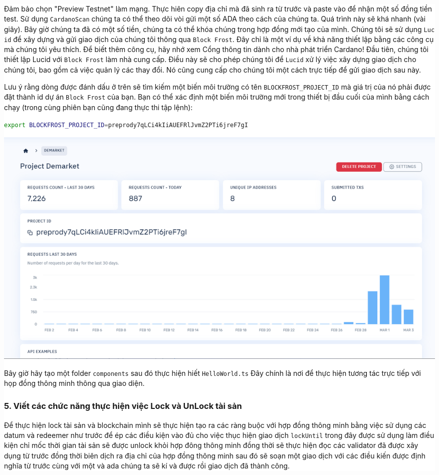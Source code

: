 Đảm bảo chọn "Preview Testnet" làm mạng. Thực hiên copy địa chỉ mà đã sinh ra từ trước và paste vào để nhận một số đồng tiền test. Sử dụng `CardanoScan` chúng ta có thể theo dõi vòi gửi một số ADA theo cách của chúng ta. Quá trình này sẽ khá nhanh (vài giây). Bây giờ chúng ta đã có một số tiền, chúng ta có thể khóa chúng trong hợp đồng mới tạo của mình. Chúng tôi sẽ sử dụng `Lucid` để xây dựng và gửi giao dịch của chúng tôi thông qua `Block Frost`. Đây chỉ là một ví dụ về khả năng thiết lập bằng các công cụ mà chúng tôi yêu thích. Để biết thêm công cụ, hãy nhớ xem Cổng thông tin dành cho nhà phát triển Cardano! Đầu tiên, chúng tôi thiết lập Lucid với `Block Frost` làm nhà cung cấp. Điều này sẽ cho phép chúng tôi để `Lucid` xử lý việc xây dựng giao dịch cho chúng tôi, bao gồm cả việc quản lý các thay đổi. Nó cũng cung cấp cho chúng tôi một cách trực tiếp để gửi giao dịch sau này.

Lưu ý rằng dòng được đánh dấu ở trên sẽ tìm kiếm một biến môi trường có tên `BLOCKFROST_PROJECT_ID` mà giá trị của nó phải được đặt thành id dự án `Block Frost` của bạn. Bạn có thể xác định một biến môi trường mới trong thiết bị đầu cuối của mình bằng cách chạy (trong cùng phiên bạn cũng đang thực thi tập lệnh):

```sh
export BLOCKFROST_PROJECT_ID=preprody7qLCi4kIiAUEFRlJvmZ2PTi6jreF7gI
```

![plot](./img/generics/blockfrost.png)

Bây giờ hãy tạo một folder `components` sau đó thực hiện hiết `HelloWorld.ts` Đây chính là nơi để thực hiện tương tác trực tiếp với họp đồng thông minh thông qua giao diện.

### 5. Viết các chức năng thực hiện việc Lock và UnLock tài sản

Để thực hiện lock tài sản và blockchain mình sẽ thực hiện tạo ra các ràng buộc với hợp đồng thông minh bằng việc sử dụng các datum và redeemer như trước để ép các điều kiện vào đủ cho việc thục hiện giao dịch `lockUntil` trong đây được sử dụng làm điều kiện chỉ mốc thời gian tài sản sẽ được unlock khỏi hợp đông thông minh đồng thời sẽ thực hiện đọc các validator đã được xây dụng từ trước đồng thời biên dịch ra địa chỉ của hợp đồng thông minh sau đó sẽ soạn một giao dịch với các điều kiến được định nghĩa từ trước cùng với một và ada chúng ta sẽ kí và được rồi giao dịch đã thành công.
